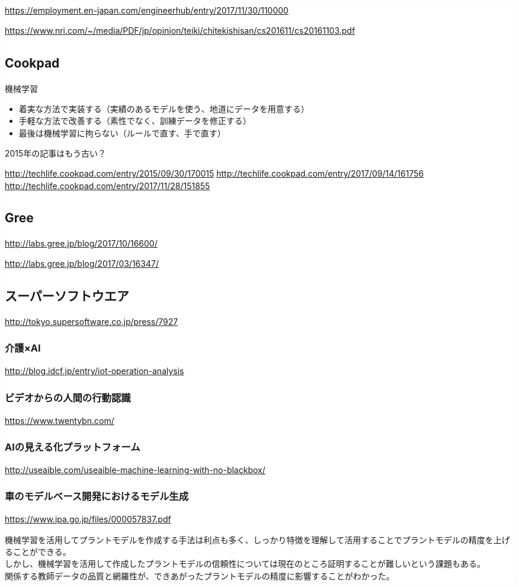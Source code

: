 https://employment.en-japan.com/engineerhub/entry/2017/11/30/110000  
  
https://www.nri.com/~/media/PDF/jp/opinion/teiki/chitekishisan/cs201611/cs20161103.pdf
  
## Cookpad

機械学習
* 着実な方法で実装する（実績のあるモデルを使う、地道にデータを用意する）  
* 手軽な方法で改善する（素性でなく、訓練データを修正する）  
* 最後は機械学習に拘らない（ルールで直す、手で直す）

2015年の記事はもう古い？

http://techlife.cookpad.com/entry/2015/09/30/170015
http://techlife.cookpad.com/entry/2017/09/14/161756
http://techlife.cookpad.com/entry/2017/11/28/151855

## Gree
http://labs.gree.jp/blog/2017/10/16600/

http://labs.gree.jp/blog/2017/03/16347/


## スーパーソフトウエア
http://tokyo.supersoftware.co.jp/press/7927

### 介護×AI
http://blog.idcf.jp/entry/iot-operation-analysis


### ビデオからの人間の行動認識
https://www.twentybn.com/

### AIの見える化プラットフォーム
http://useaible.com/useaible-machine-learning-with-no-blackbox/

### 車のモデルベース開発におけるモデル生成
https://www.ipa.go.jp/files/000057837.pdf  

機械学習を活用してプラントモデルを作成する手法は利点も多く、しっかり特徴を理解して活用することでプラントモデルの精度を上げることができる。  
しかし、機械学習を活用して作成したプラントモデルの信頼性については現在のところ証明することが難しいという課題もある。  
関係する教師データの品質と網羅性が、できあがったプラントモデルの精度に影響することがわかった。  

